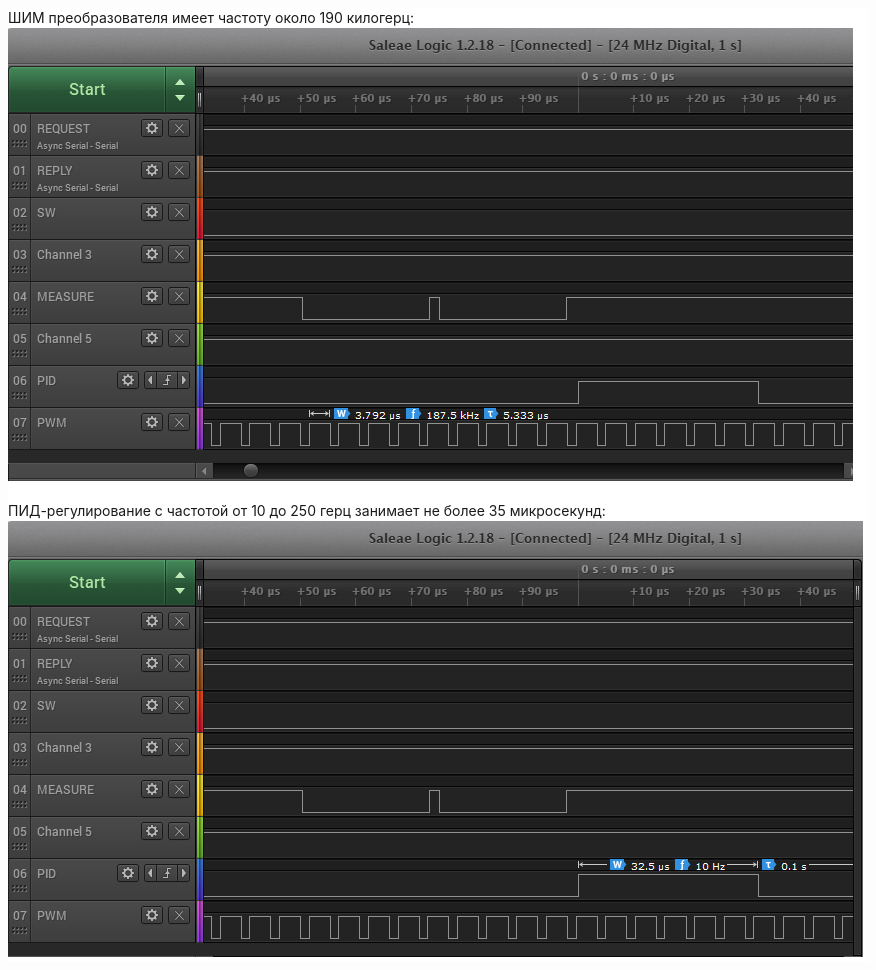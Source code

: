 ШИМ преобразователя имеет частоту около 190 килогерц:
![](https://github.com/olmoro/MKlon3.5v7/blob/main/documents/samd/docs/img/PWM_exe.png)

ПИД-регулирование с частотой от 10 до 250 герц занимает не более 35 микросекунд:
![](https://github.com/olmoro/MKlon3.5v7/blob/main/documents/samd/docs/img/PID_control.png)
